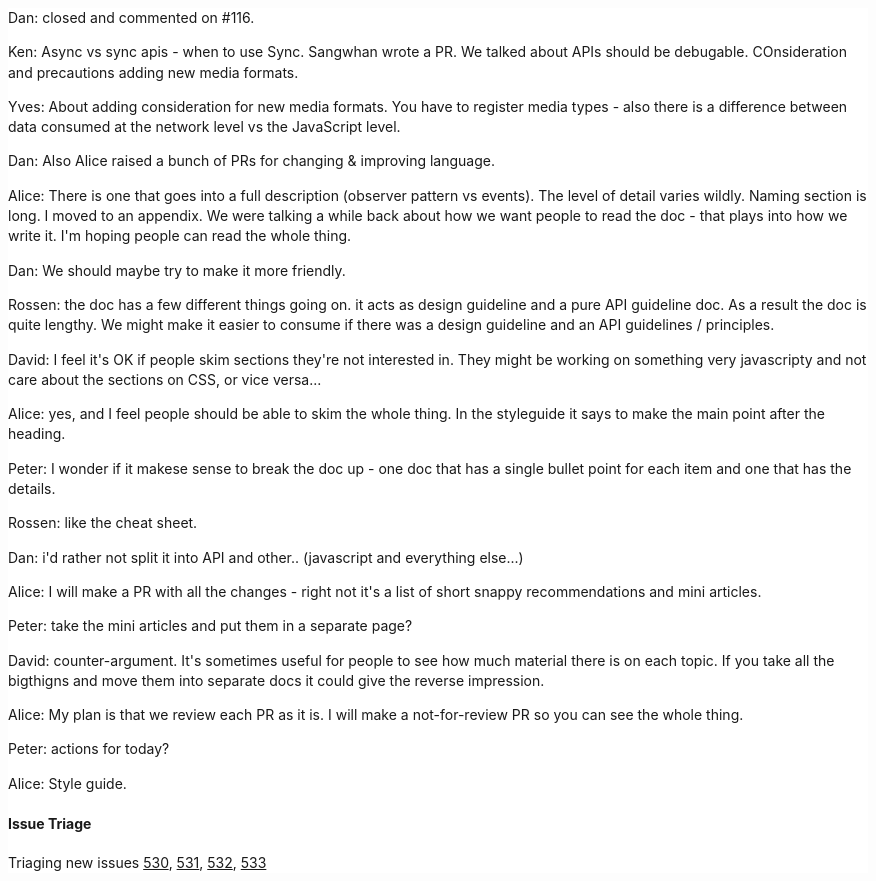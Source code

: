 Dan: closed and commented on #116.

Ken: Async vs sync apis - when to use Sync.  Sangwhan wrote a PR.  We talked about APIs should be debugable.  COnsideration and precautions adding new media formats.

Yves: About adding consideration for new media formats.  You have to register media types - also there is a difference between data consumed at the network level vs the JavaScript level. 

Dan: Also Alice raised a bunch of PRs for changing & improving language.

Alice: There is one that goes into a full description (observer pattern vs events). The level of detail varies wildly. Naming section is long. I moved to an appendix.  We were talking a while back about how we want people to read the doc - that plays into how we write it.  I'm hoping people can read the whole thing.  

Dan: We should maybe try to make it more friendly.

Rossen: the doc has a few different things going on. it acts as design guideline and a pure API guideline doc. As a result the doc is quite lengthy.  We might make it easier to consume if there was a design guideline and an API guidelines / principles.

David: I feel it's OK if people skim sections they're not interested in.  They might be working on something very javascripty and not care about the sections on CSS, or vice versa...

Alice: yes, and I feel people should be able to skim the whole thing.  In the styleguide it says to make the main point after the heading.

Peter: I wonder if it makese sense to break the doc up - one doc that has a single bullet point for each item and one that has the details.

Rossen: like the cheat sheet.

Dan: i'd rather not split it into API and other.. (javascript and everything else...)

Alice: I will make a PR with all the changes - right not it's a list of short snappy recommendations and mini articles.

Peter: take the mini articles and put them in a separate page?

David: counter-argument. It's sometimes useful for people to see how much material there is on each topic.  If you take all the bigthigns and move them into separate docs it could give the reverse impression.

Alice: My plan is that we review each PR as it is.  I will make a not-for-review PR so you can see the whole thing.

Peter: actions for today?

Alice: Style guide.



#### Issue Triage

Triaging new issues [530](https://github.com/w3ctag/design-reviews/issues/530), [531](https://github.com/w3ctag/design-reviews/issues/531), [532](https://github.com/w3ctag/design-reviews/issues/532), [533](https://github.com/w3ctag/design-reviews/issues/533)



